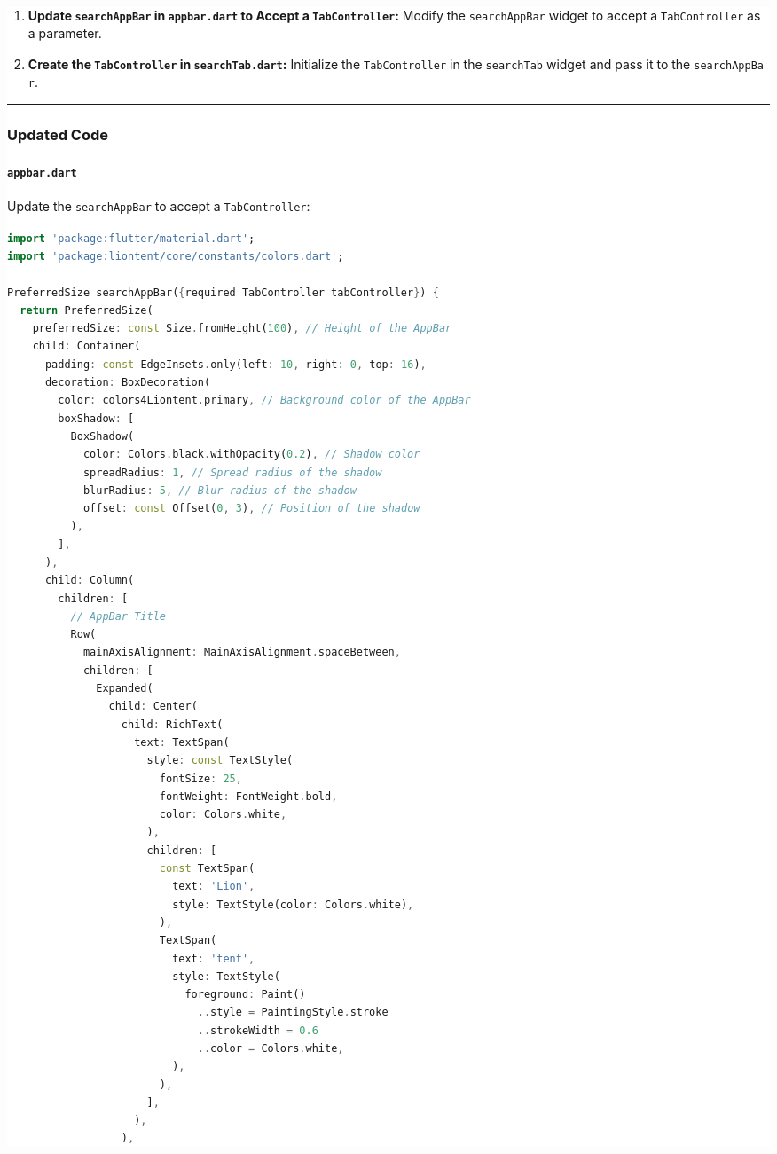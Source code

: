 1. **Update `searchAppBar` in `appbar.dart` to Accept a `TabController`:**
   Modify the `searchAppBar` widget to accept a `TabController` as a parameter.

2. **Create the `TabController` in `searchTab.dart`:**
   Initialize the `TabController` in the `searchTab` widget and pass it to the `searchAppBar`.

---

### **Updated Code**

#### **`appbar.dart`**
Update the `searchAppBar` to accept a `TabController`:

```dart
import 'package:flutter/material.dart';
import 'package:liontent/core/constants/colors.dart';

PreferredSize searchAppBar({required TabController tabController}) {
  return PreferredSize(
    preferredSize: const Size.fromHeight(100), // Height of the AppBar
    child: Container(
      padding: const EdgeInsets.only(left: 10, right: 0, top: 16),
      decoration: BoxDecoration(
        color: colors4Liontent.primary, // Background color of the AppBar
        boxShadow: [
          BoxShadow(
            color: Colors.black.withOpacity(0.2), // Shadow color
            spreadRadius: 1, // Spread radius of the shadow
            blurRadius: 5, // Blur radius of the shadow
            offset: const Offset(0, 3), // Position of the shadow
          ),
        ],
      ),
      child: Column(
        children: [
          // AppBar Title
          Row(
            mainAxisAlignment: MainAxisAlignment.spaceBetween,
            children: [
              Expanded(
                child: Center(
                  child: RichText(
                    text: TextSpan(
                      style: const TextStyle(
                        fontSize: 25,
                        fontWeight: FontWeight.bold,
                        color: Colors.white,
                      ),
                      children: [
                        const TextSpan(
                          text: 'Lion',
                          style: TextStyle(color: Colors.white),
                        ),
                        TextSpan(
                          text: 'tent',
                          style: TextStyle(
                            foreground: Paint()
                              ..style = PaintingStyle.stroke
                              ..strokeWidth = 0.6
                              ..color = Colors.white,
                          ),
                        ),
                      ],
                    ),
                  ),
```